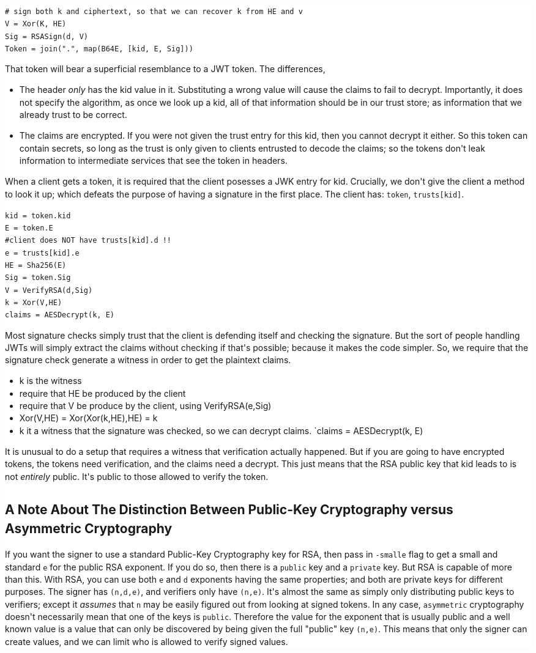 ```
# sign both k and ciphertext, so that we can recover k from HE and v
V = Xor(K, HE)
Sig = RSASign(d, V)
Token = join(".", map(B64E, [kid, E, Sig]))
```

That token will bear a superficial resemblance to a JWT token.  The differences,

- The header _only_ has the kid value in it.  Substituting a wrong value will cause the claims to fail to decrypt.  Importantly, it does not specify the algorithm, as once we look up a kid, all of that information should be in our trust store; as information that we already trust to be correct.

- The claims are encrypted.  If you were not given the trust entry for this kid, then you cannot decrypt it either.  So this token can contain secrets, so long as the trust is only given to clients entrusted to decode the claims; so the tokens don't leak information to intermediate services that see the token in headers.

When a client gets a token, it is required that the client posesses a JWK entry for kid.  Crucially, we don't give the client a method to look it up; which defeats the purpose of having a signature in the first place.  The client has: `token`, `trusts[kid]`.

```
kid = token.kid
E = token.E
#client does NOT have trusts[kid].d !!
e = trusts[kid].e 
HE = Sha256(E)
Sig = token.Sig
V = VerifyRSA(d,Sig)
k = Xor(V,HE)
claims = AESDecrypt(k, E)
```

Most signature checks simply trust that the client is defending itself and checking the signature.  But the sort of people handling JWTs will simply extract the claims without checking if that's possible; because it makes the code simpler.  So, we require that the signature check generate a witness in order to get the plaintext claims.

- k is the witness
- require that HE be produced by the client
- require that V be produce by the client, using VerifyRSA(e,Sig)
- Xor(V,HE) = Xor(Xor(k,HE),HE) = k
- k it a witness that the signature was checked, so we can decrypt claims. `claims = AESDecrypt(k, E)

It is unusual to do a setup that requires a witness that verification actually happened.  But if you are going to have encrypted tokens, the tokens need verification, and the claims need a decrypt.  This just means that the RSA public key that kid leads to is not _entirely_ public.  It's public to those allowed to verify the token.

## A Note About The Distinction Between Public-Key Cryptography versus Asymmetric Cryptography

If you want the signer to use a standard Public-Key Cryptography key for RSA, then pass in `-smalle` flag to get a small and standard `e` for the public RSA exponent.  If you do so, then there is a `public` key and a `private` key.  But RSA is capable of more than this.  With RSA, you can use both `e` and `d` exponents having the same properties; and both are private keys for different purposes.  The signer has `(n,d,e)`, and verifiers only have `(n,e)`.  It's almost the same as simply only distributing public keys to verifiers; except it _assumes_ that `n` may be easily figured out from looking at signed tokens.  In any case, `asymmetric` cryptography doesn't necessarily mean that one of the keys is `public`.  Therefore the value for the exponent that is usually public and a well known value is a value that can only be discovered by being given the full "public" key `(n,e)`.  This means that only the signer can create values, and we can limit who is allowed to verify signed values.

